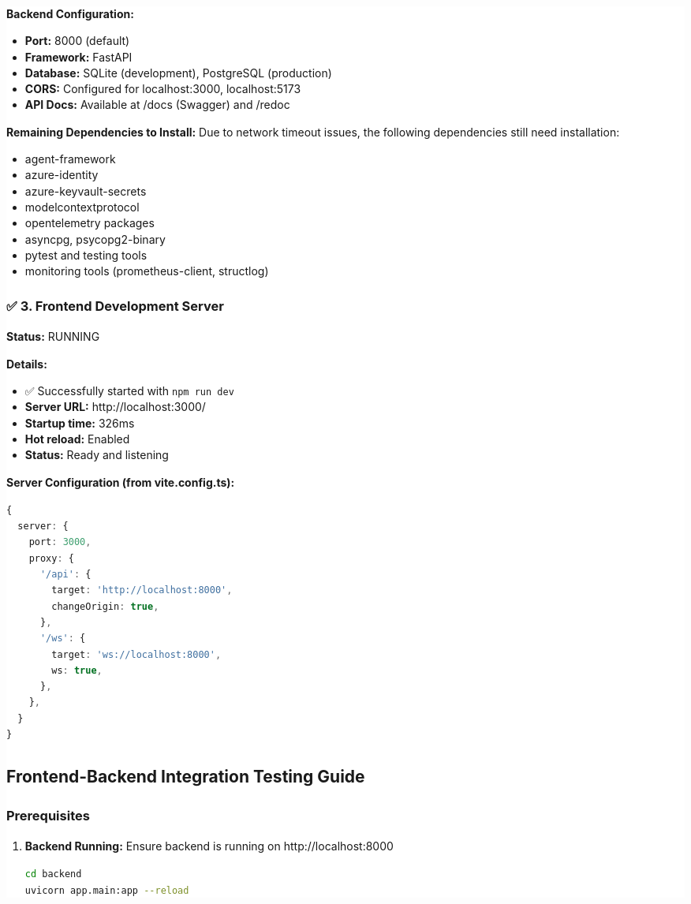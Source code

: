 **Backend Configuration:**
- **Port:** 8000 (default)
- **Framework:** FastAPI
- **Database:** SQLite (development), PostgreSQL (production)
- **CORS:** Configured for localhost:3000, localhost:5173
- **API Docs:** Available at /docs (Swagger) and /redoc

**Remaining Dependencies to Install:**
Due to network timeout issues, the following dependencies still need installation:
- agent-framework
- azure-identity
- azure-keyvault-secrets
- modelcontextprotocol
- opentelemetry packages
- asyncpg, psycopg2-binary
- pytest and testing tools
- monitoring tools (prometheus-client, structlog)

### ✅ 3. Frontend Development Server

**Status:** RUNNING

**Details:**
- ✅ Successfully started with `npm run dev`
- **Server URL:** http://localhost:3000/
- **Startup time:** 326ms
- **Hot reload:** Enabled
- **Status:** Ready and listening

**Server Configuration (from vite.config.ts):**
```typescript
{
  server: {
    port: 3000,
    proxy: {
      '/api': {
        target: 'http://localhost:8000',
        changeOrigin: true,
      },
      '/ws': {
        target: 'ws://localhost:8000',
        ws: true,
      },
    },
  }
}
```

## Frontend-Backend Integration Testing Guide

### Prerequisites

1. **Backend Running:** Ensure backend is running on http://localhost:8000
   ```bash
   cd backend
   uvicorn app.main:app --reload
   ```
